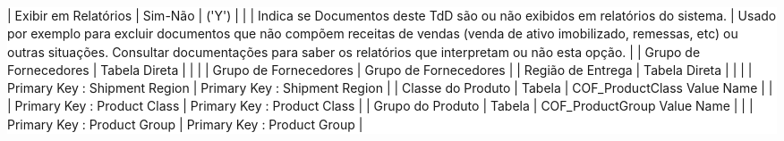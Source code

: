 |          Exibir em Relatórios           |              Sim-Não              |                                                                                    ('Y')                                                                                    |                    |                                                  |                Indica se Documentos deste TdD são ou não exibidos em relatórios do sistema.                 |                                                                                                                                                                                                                                                Usado por exemplo para excluir documentos que não compõem receitas de vendas (venda de ativo imobilizado, remessas, etc) ou outras situações. Consultar documentações para saber os relatórios que interpretam ou não esta opção.                                                                                                                                                                                                                                                |
|          Grupo de Fornecedores          |           Tabela Direta           |                                                                                                                                                                             |                    |                                                  |                                            Grupo de Fornecedores                                            |                                                                                                                                                                                                                                                                                                                                                      Grupo de Fornecedores                                                                                                                                                                                                                                                                                                                                                      |
|            Região de Entrega            |           Tabela Direta           |                                                                                                                                                                             |                    |                                                  |                                        Primary Key : Shipment Region                                        |                                                                                                                                                                                                                                                                                                                                                  Primary Key : Shipment Region                                                                                                                                                                                                                                                                                                                                                  |
|            Classe do Produto            |              Tabela               |                                                                        COF\_ProductClass Value Name                                                                         |                    |                                                  |                                         Primary Key : Product Class                                         |                                                                                                                                                                                                                                                                                                                                                   Primary Key : Product Class                                                                                                                                                                                                                                                                                                                                                   |
|            Grupo do Produto             |              Tabela               |                                                                        COF\_ProductGroup Value Name                                                                         |                    |                                                  |                                         Primary Key : Product Group                                         |                                                                                                                                                                                                                                                                                                                                                   Primary Key : Product Group                                                                                                                                                                                                                                                                                                                                                   |